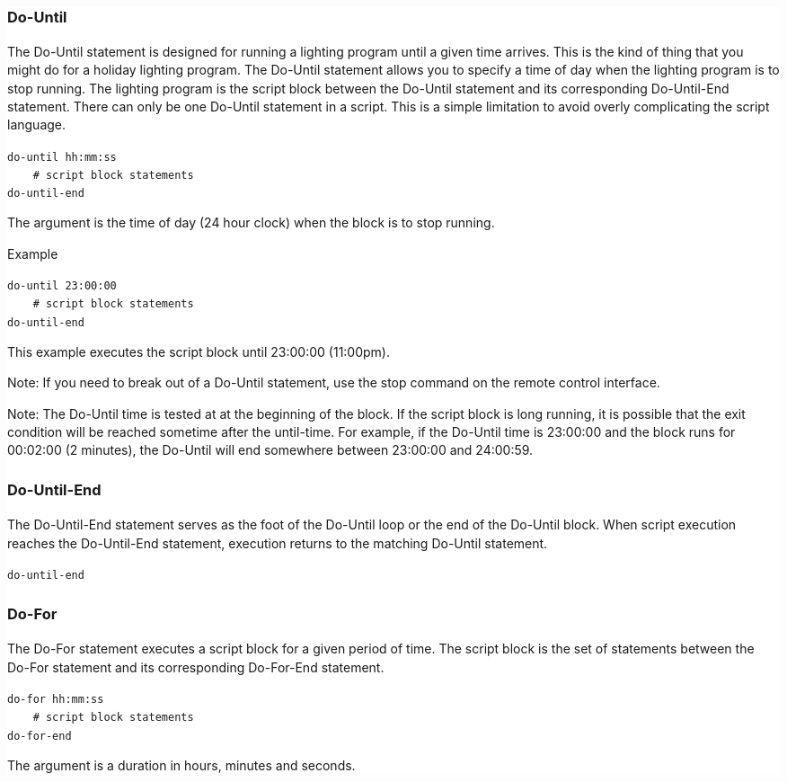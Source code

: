 ### Do-Until
The Do-Until statement is designed for running a lighting program until a given time arrives. 
This is the kind of thing that
you might do for a holiday lighting program. The Do-Until statement allows you to specify a time of day when the
lighting program is to stop running. The lighting program is the script block between the Do-Until statement
and its corresponding Do-Until-End statement. There can only be one Do-Until statement in a script.
This is a simple limitation to avoid overly complicating the script language.

    do-until hh:mm:ss
        # script block statements
    do-until-end
    
The argument is the time of day (24 hour clock) when the block is to stop running. 

Example

    do-until 23:00:00
        # script block statements
    do-until-end

This example executes the script block until 23:00:00 (11:00pm).

Note: If you need to break out of a Do-Until statement, use the stop command on the remote control interface.

Note: The Do-Until time is tested at at the beginning of the block. If the script block is long running, it is
possible that the exit condition will be reached sometime after the until-time. For example, if the
Do-Until time is 23:00:00 and the block runs for 00:02:00 (2 minutes), the
Do-Until will end somewhere between 23:00:00 and 24:00:59.

### Do-Until-End
The Do-Until-End statement serves as the foot of the Do-Until loop or the end of the Do-Until block.
When script execution reaches the Do-Until-End statement, 
execution returns to the matching Do-Until statement.

    do-until-end

### Do-For
The Do-For statement executes a script block for a given period of time. The script block is the
set of statements between the Do-For statement and its corresponding Do-For-End statement.
    
    do-for hh:mm:ss
        # script block statements
    do-for-end
    
The argument is a duration in hours, minutes and seconds.
